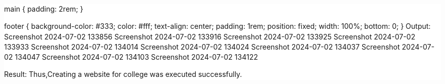 main {
    padding: 2rem;
}

footer {
    background-color: #333;
    color: #fff;
    text-align: center;
    padding: 1rem;
    position: fixed;
    width: 100%;
    bottom: 0;
}
Output:
Screenshot 2024-07-02 133856 Screenshot 2024-07-02 133916 Screenshot 2024-07-02 133925 Screenshot 2024-07-02 133933 Screenshot 2024-07-02 134014 Screenshot 2024-07-02 134024 Screenshot 2024-07-02 134037 Screenshot 2024-07-02 134047 Screenshot 2024-07-02 134103 Screenshot 2024-07-02 134122

Result:
Thus,Creating a website for college was executed successfully.
